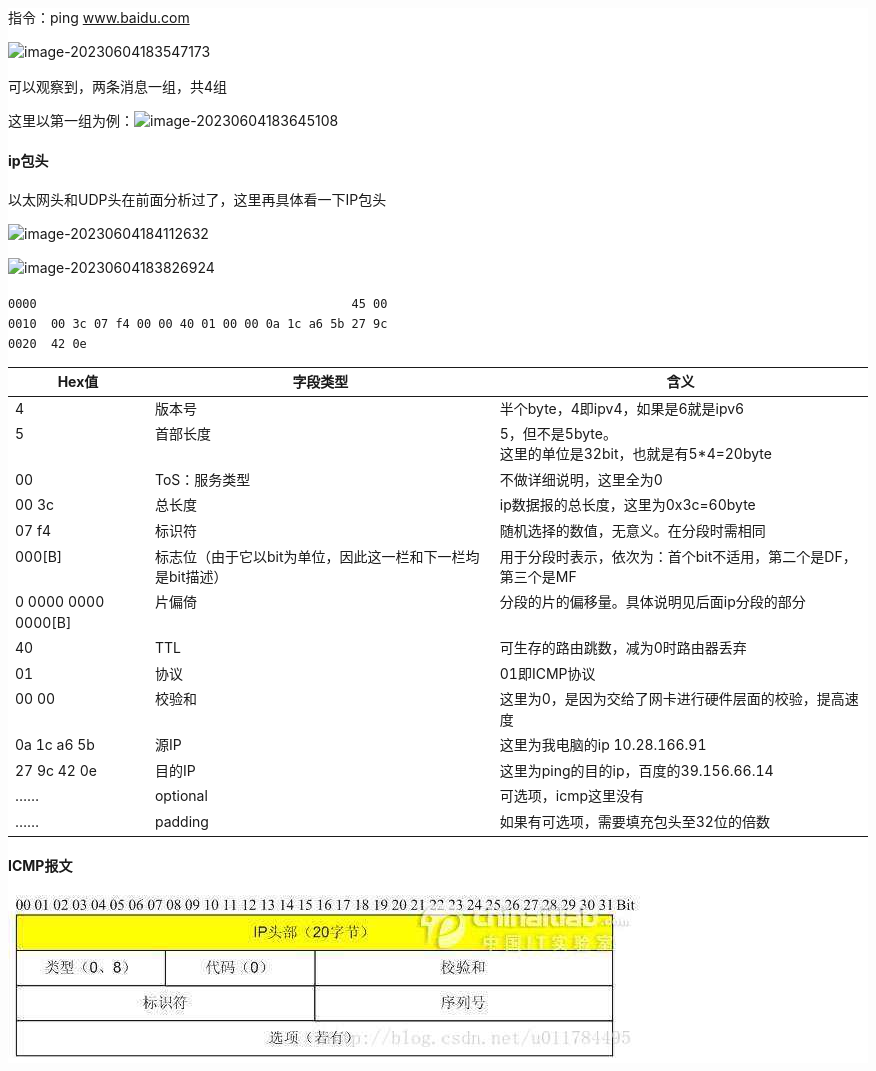 指令：ping www.baidu.com

![image-20230604183547173](./assets/image-20230604183547173.png)

可以观察到，两条消息一组，共4组

这里以第一组为例：![image-20230604183645108](./assets/image-20230604183645108.png)

 #### ip包头

以太网头和UDP头在前面分析过了，这里再具体看一下IP包头

![image-20230604184112632](./assets/image-20230604184112632.png)

![image-20230604183826924](./assets/image-20230604183826924.png)

```
0000   											45 00 
0010  00 3c 07 f4 00 00 40 01 00 00 0a 1c a6 5b 27 9c
0020  42 0e
```

| Hex值               | 字段类型                                                   | 含义                                                         |
| ------------------- | ---------------------------------------------------------- | ------------------------------------------------------------ |
| 4                   | 版本号                                                     | 半个byte，4即ipv4，如果是6就是ipv6                           |
| 5                   | 首部长度                                                   | 5，但不是5byte。<br />这里的单位是32bit，也就是有5*4=20byte  |
| 00                  | ToS：服务类型                                              | 不做详细说明，这里全为0                                      |
| 00 3c               | 总长度                                                     | ip数据报的总长度，这里为0x3c=60byte                          |
| 07 f4               | 标识符                                                     | 随机选择的数值，无意义。在分段时需相同                       |
| 000[B]              | 标志位（由于它以bit为单位，因此这一栏和下一栏均是bit描述） | 用于分段时表示，依次为：首个bit不适用，第二个是DF，第三个是MF |
| 0 0000 0000 0000[B] | 片偏倚                                                     | 分段的片的偏移量。具体说明见后面ip分段的部分                 |
| 40                  | TTL                                                        | 可生存的路由跳数，减为0时路由器丢弃                          |
| 01                  | 协议                                                       | 01即ICMP协议                                                 |
| 00 00               | 校验和                                                     | 这里为0，是因为交给了网卡进行硬件层面的校验，提高速度        |
| 0a 1c a6 5b         | 源IP                                                       | 这里为我电脑的ip 10.28.166.91                                |
| 27 9c 42 0e         | 目的IP                                                     | 这里为ping的目的ip，百度的39.156.66.14                       |
| ……                  | optional                                                   | 可选项，icmp这里没有                                         |
| ……                  | padding                                                    | 如果有可选项，需要填充包头至32位的倍数                       |

 #### ICMP报文

![ICMP报头格式](./assets/SouthEast.jpeg)
